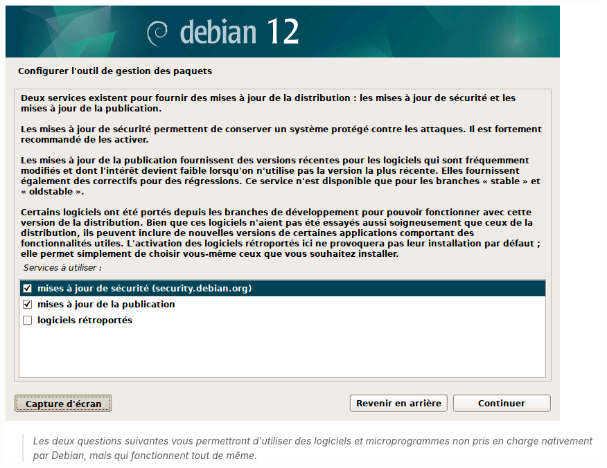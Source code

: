 ![58](./CC/Debian12/apt-setup_services-select_0.png)     
> *Les deux questions suivantes vous permettront d'utiliser des logiciels et microprogrammes non pris en charge nativement par Debian, mais qui fonctionnent tout de même.*      
